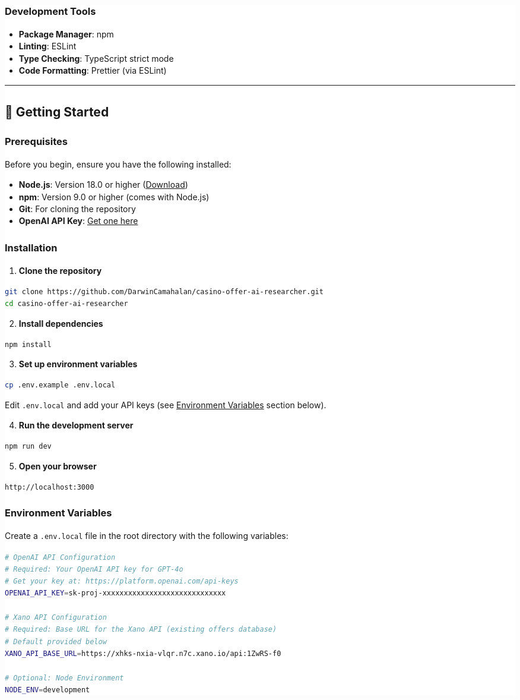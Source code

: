### Development Tools
- **Package Manager**: npm
- **Linting**: ESLint
- **Type Checking**: TypeScript strict mode
- **Code Formatting**: Prettier (via ESLint)

---

## 🚀 Getting Started

### Prerequisites

Before you begin, ensure you have the following installed:
- **Node.js**: Version 18.0 or higher ([Download](https://nodejs.org))
- **npm**: Version 9.0 or higher (comes with Node.js)
- **Git**: For cloning the repository
- **OpenAI API Key**: [Get one here](https://platform.openai.com/api-keys)

### Installation

1. **Clone the repository**
```bash
git clone https://github.com/DarwinCamahalan/casino-offer-ai-researcher.git
cd casino-offer-ai-researcher
```

2. **Install dependencies**
```bash
npm install
```

3. **Set up environment variables**
```bash
cp .env.example .env.local
```

Edit `.env.local` and add your API keys (see [Environment Variables](#environment-variables) section below).

4. **Run the development server**
```bash
npm run dev
```

5. **Open your browser**
```
http://localhost:3000
```

### Environment Variables

Create a `.env.local` file in the root directory with the following variables:

```bash
# OpenAI API Configuration
# Required: Your OpenAI API key for GPT-4o
# Get your key at: https://platform.openai.com/api-keys
OPENAI_API_KEY=sk-proj-xxxxxxxxxxxxxxxxxxxxxxxxxxxxx

# Xano API Configuration
# Required: Base URL for the Xano API (existing offers database)
# Default provided below
XANO_API_BASE_URL=https://xhks-nxia-vlqr.n7c.xano.io/api:1ZwRS-f0

# Optional: Node Environment
NODE_ENV=development
```
